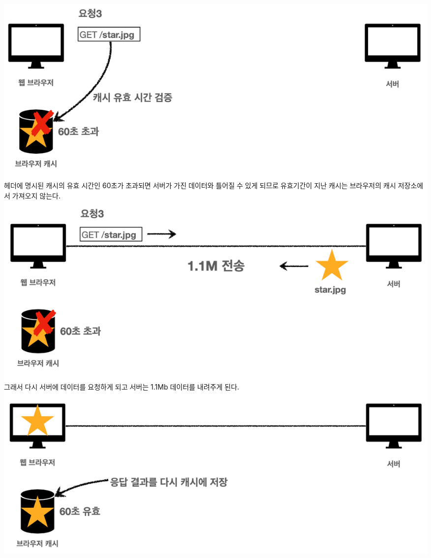    ![캐시와 조건부 요청_07](https://github.com/emsthf/HTTP-basic/blob/main/%EC%9D%B4%EB%AF%B8%EC%A7%80%20%EB%AA%A8%EC%9D%8C/%EC%BA%90%EC%8B%9C%EC%99%80%20%EC%A1%B0%EA%B1%B4%EB%B6%80%20%EC%9A%94%EC%B2%AD_07.png?raw=true)

   헤더에 명시된 캐시의 유효 시간인 60초가 초과되면 서버가 가진 데이터와 틀어질 수 있게 되므로 유효기간이 지난 캐시는 브라우저의 캐시 저장소에서 가져오지 않는다.

   ![캐시와 조건부 요청_08](https://github.com/emsthf/HTTP-basic/blob/main/%EC%9D%B4%EB%AF%B8%EC%A7%80%20%EB%AA%A8%EC%9D%8C/%EC%BA%90%EC%8B%9C%EC%99%80%20%EC%A1%B0%EA%B1%B4%EB%B6%80%20%EC%9A%94%EC%B2%AD_08.png?raw=true)

   그래서 다시 서버에 데이터를 요청하게 되고 서버는 1.1Mb 데이터를 내려주게 된다.

   ![캐시와 조건부 요청_09](https://github.com/emsthf/HTTP-basic/blob/main/%EC%9D%B4%EB%AF%B8%EC%A7%80%20%EB%AA%A8%EC%9D%8C/%EC%BA%90%EC%8B%9C%EC%99%80%20%EC%A1%B0%EA%B1%B4%EB%B6%80%20%EC%9A%94%EC%B2%AD_09.png?raw=true)
